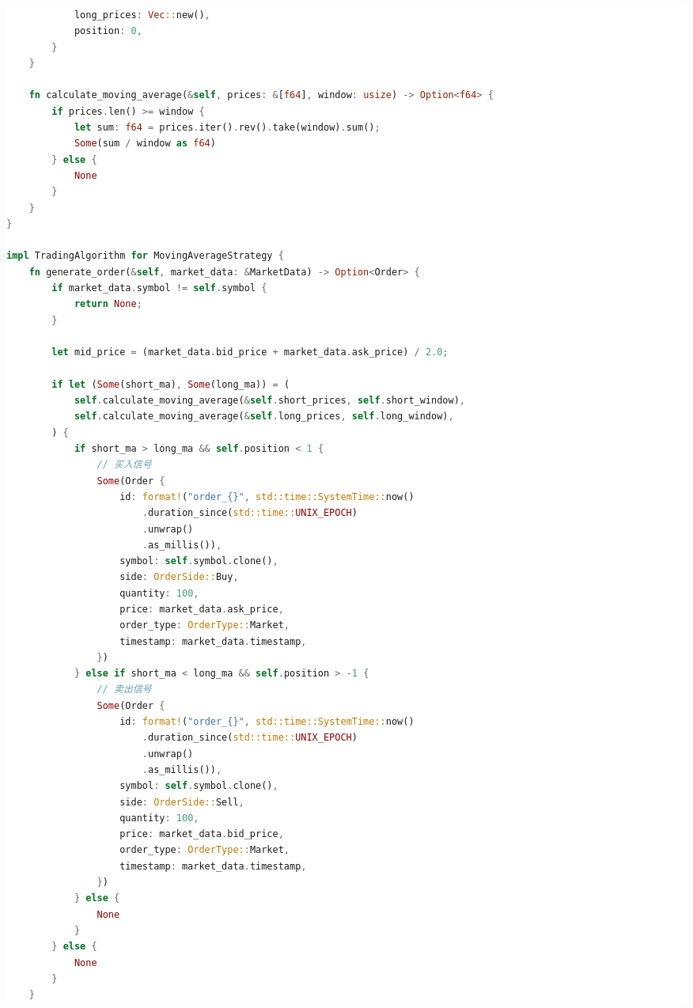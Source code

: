 ```rust
            long_prices: Vec::new(),
            position: 0,
        }
    }

    fn calculate_moving_average(&self, prices: &[f64], window: usize) -> Option<f64> {
        if prices.len() >= window {
            let sum: f64 = prices.iter().rev().take(window).sum();
            Some(sum / window as f64)
        } else {
            None
        }
    }
}

impl TradingAlgorithm for MovingAverageStrategy {
    fn generate_order(&self, market_data: &MarketData) -> Option<Order> {
        if market_data.symbol != self.symbol {
            return None;
        }

        let mid_price = (market_data.bid_price + market_data.ask_price) / 2.0;

        if let (Some(short_ma), Some(long_ma)) = (
            self.calculate_moving_average(&self.short_prices, self.short_window),
            self.calculate_moving_average(&self.long_prices, self.long_window),
        ) {
            if short_ma > long_ma && self.position < 1 {
                // 买入信号
                Some(Order {
                    id: format!("order_{}", std::time::SystemTime::now()
                        .duration_since(std::time::UNIX_EPOCH)
                        .unwrap()
                        .as_millis()),
                    symbol: self.symbol.clone(),
                    side: OrderSide::Buy,
                    quantity: 100,
                    price: market_data.ask_price,
                    order_type: OrderType::Market,
                    timestamp: market_data.timestamp,
                })
            } else if short_ma < long_ma && self.position > -1 {
                // 卖出信号
                Some(Order {
                    id: format!("order_{}", std::time::SystemTime::now()
                        .duration_since(std::time::UNIX_EPOCH)
                        .unwrap()
                        .as_millis()),
                    symbol: self.symbol.clone(),
                    side: OrderSide::Sell,
                    quantity: 100,
                    price: market_data.bid_price,
                    order_type: OrderType::Market,
                    timestamp: market_data.timestamp,
                })
            } else {
                None
            }
        } else {
            None
        }
    }

```